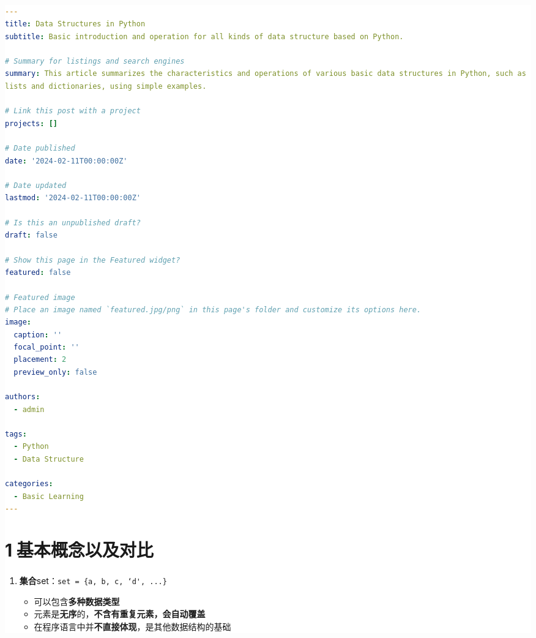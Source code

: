```yaml
---
title: Data Structures in Python
subtitle: Basic introduction and operation for all kinds of data structure based on Python.

# Summary for listings and search engines
summary: This article summarizes the characteristics and operations of various basic data structures in Python, such as lists and dictionaries, using simple examples.

# Link this post with a project
projects: []

# Date published
date: '2024-02-11T00:00:00Z'

# Date updated
lastmod: '2024-02-11T00:00:00Z'

# Is this an unpublished draft?
draft: false

# Show this page in the Featured widget?
featured: false

# Featured image
# Place an image named `featured.jpg/png` in this page's folder and customize its options here.
image:
  caption: ''
  focal_point: ''
  placement: 2
  preview_only: false

authors:
  - admin

tags:
  - Python
  - Data Structure

categories:
  - Basic Learning
---
```


# **1 基本概念以及对比**

1. **集合**set：`set = {a, b, c, ‘d', ...}`

   - 可以包含**多种数据类型**
   - 元素是**无序**的，**不含有重复元素，会自动覆盖**
   - 在程序语言中并**不直接体现**，是其他数据结构的基础
